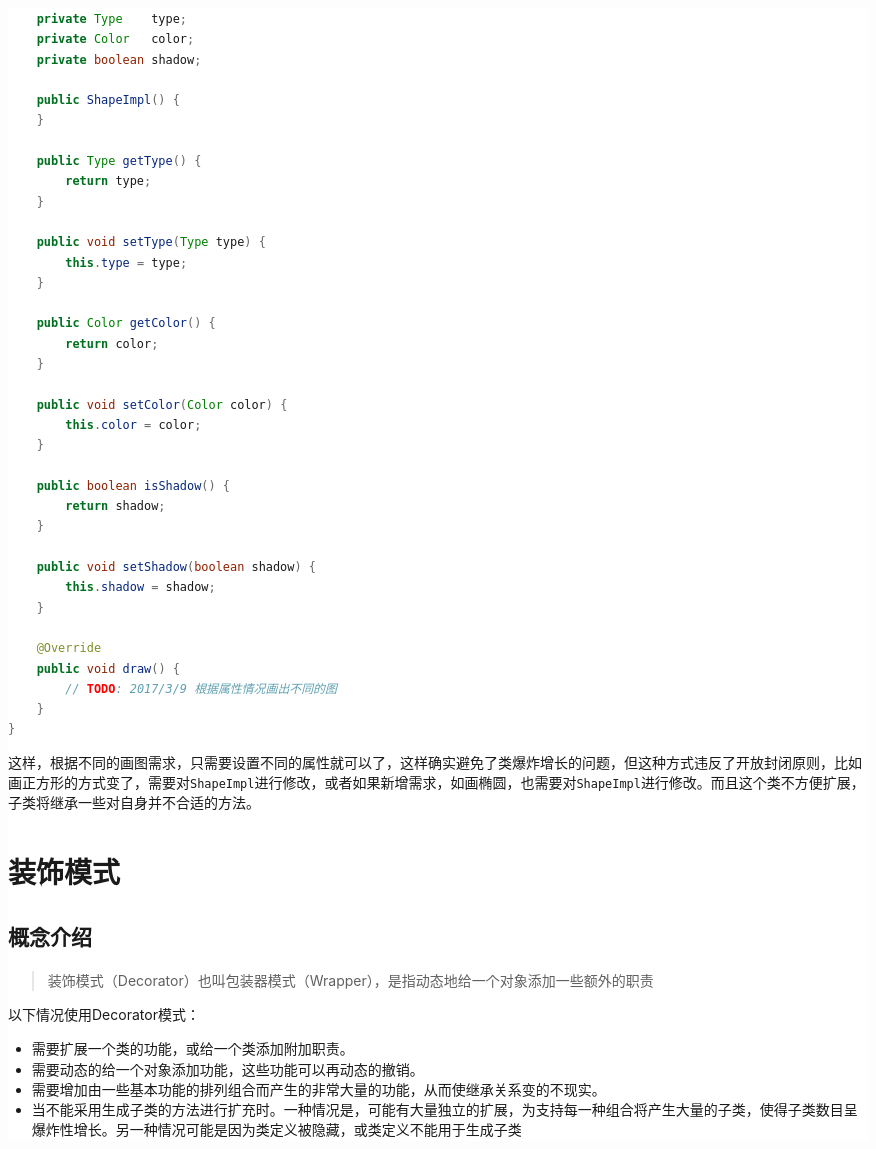 ```java
    private Type    type;
    private Color   color;
    private boolean shadow;

    public ShapeImpl() {
    }

    public Type getType() {
        return type;
    }

    public void setType(Type type) {
        this.type = type;
    }

    public Color getColor() {
        return color;
    }

    public void setColor(Color color) {
        this.color = color;
    }

    public boolean isShadow() {
        return shadow;
    }

    public void setShadow(boolean shadow) {
        this.shadow = shadow;
    }

    @Override
    public void draw() {
        // TODO: 2017/3/9 根据属性情况画出不同的图
    }
}
```
这样，根据不同的画图需求，只需要设置不同的属性就可以了，这样确实避免了类爆炸增长的问题，但这种方式违反了开放封闭原则，比如画正方形的方式变了，需要对`ShapeImpl`进行修改，或者如果新增需求，如画椭圆，也需要对`ShapeImpl`进行修改。而且这个类不方便扩展，子类将继承一些对自身并不合适的方法。

# 装饰模式
## 概念介绍
> 装饰模式（Decorator）也叫包装器模式（Wrapper），是指动态地给一个对象添加一些额外的职责

以下情况使用Decorator模式：

 - 需要扩展一个类的功能，或给一个类添加附加职责。
 - 需要动态的给一个对象添加功能，这些功能可以再动态的撤销。
 - 需要增加由一些基本功能的排列组合而产生的非常大量的功能，从而使继承关系变的不现实。
 - 当不能采用生成子类的方法进行扩充时。一种情况是，可能有大量独立的扩展，为支持每一种组合将产生大量的子类，使得子类数目呈爆炸性增长。另一种情况可能是因为类定义被隐藏，或类定义不能用于生成子类
